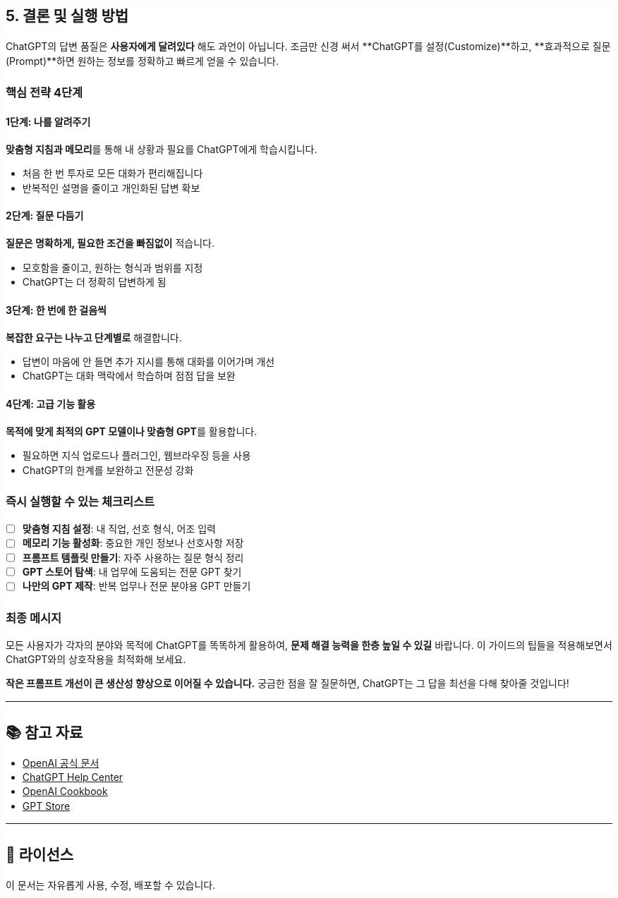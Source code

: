 ## 5. 결론 및 실행 방법

ChatGPT의 답변 품질은 **사용자에게 달려있다** 해도 과언이 아닙니다. 조금만 신경 써서 **ChatGPT를 설정(Customize)**하고, **효과적으로 질문(Prompt)**하면 원하는 정보를 정확하고 빠르게 얻을 수 있습니다.

### 핵심 전략 4단계

#### 1단계: 나를 알려주기
**맞춤형 지침과 메모리**를 통해 내 상황과 필요를 ChatGPT에게 학습시킵니다.
- 처음 한 번 투자로 모든 대화가 편리해집니다
- 반복적인 설명을 줄이고 개인화된 답변 확보

#### 2단계: 질문 다듬기
**질문은 명확하게, 필요한 조건을 빠짐없이** 적습니다.
- 모호함을 줄이고, 원하는 형식과 범위를 지정
- ChatGPT는 더 정확히 답변하게 됨

#### 3단계: 한 번에 한 걸음씩
**복잡한 요구는 나누고 단계별로** 해결합니다.
- 답변이 마음에 안 들면 추가 지시를 통해 대화를 이어가며 개선
- ChatGPT는 대화 맥락에서 학습하며 점점 답을 보완

#### 4단계: 고급 기능 활용
**목적에 맞게 최적의 GPT 모델이나 맞춤형 GPT**를 활용합니다.
- 필요하면 지식 업로드나 플러그인, 웹브라우징 등을 사용
- ChatGPT의 한계를 보완하고 전문성 강화

### 즉시 실행할 수 있는 체크리스트

- [ ] **맞춤형 지침 설정**: 내 직업, 선호 형식, 어조 입력
- [ ] **메모리 기능 활성화**: 중요한 개인 정보나 선호사항 저장
- [ ] **프롬프트 템플릿 만들기**: 자주 사용하는 질문 형식 정리
- [ ] **GPT 스토어 탐색**: 내 업무에 도움되는 전문 GPT 찾기
- [ ] **나만의 GPT 제작**: 반복 업무나 전문 분야용 GPT 만들기

### 최종 메시지

모든 사용자가 각자의 분야와 목적에 ChatGPT를 똑똑하게 활용하여, **문제 해결 능력을 한층 높일 수 있길** 바랍니다. 이 가이드의 팁들을 적용해보면서 ChatGPT와의 상호작용을 최적화해 보세요. 

**작은 프롬프트 개선이 큰 생산성 향상으로 이어질 수 있습니다.** 궁금한 점을 잘 질문하면, ChatGPT는 그 답을 최선을 다해 찾아줄 것입니다!

---

## 📚 참고 자료

- [OpenAI 공식 문서](https://platform.openai.com/docs)
- [ChatGPT Help Center](https://help.openai.com/)
- [OpenAI Cookbook](https://cookbook.openai.com/)
- [GPT Store](https://openai.com/gpt-store)

---

## 📄 라이선스

이 문서는 자유롭게 사용, 수정, 배포할 수 있습니다.

